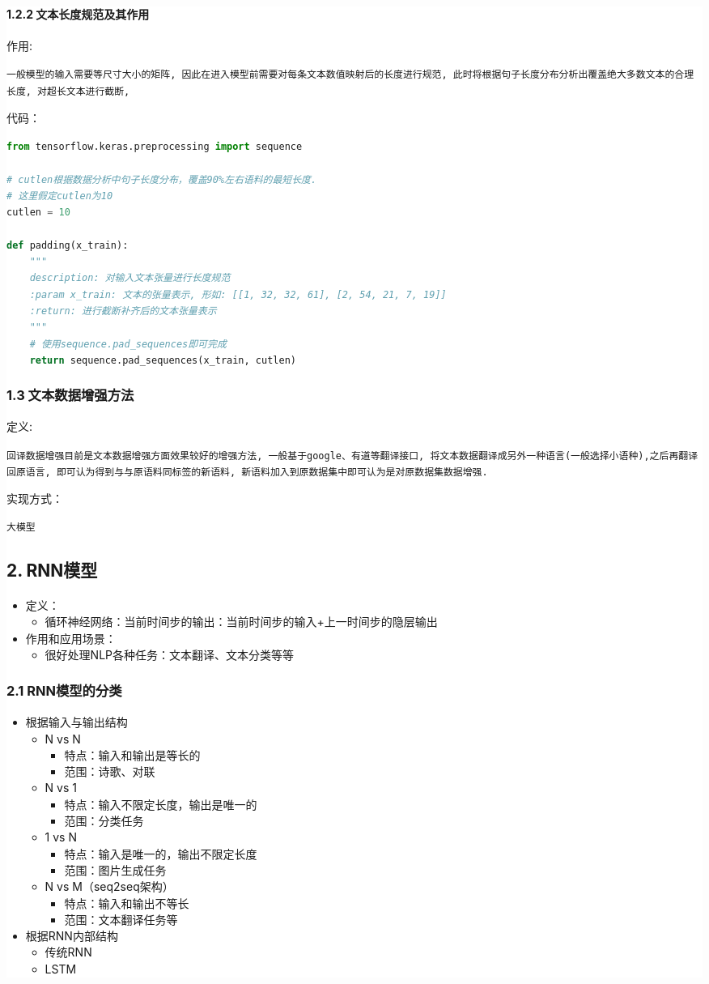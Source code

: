 #### 1.2.2 文本长度规范及其作用

作用:

```properties
一般模型的输入需要等尺寸大小的矩阵, 因此在进入模型前需要对每条文本数值映射后的长度进行规范, 此时将根据句子长度分布分析出覆盖绝大多数文本的合理长度, 对超长文本进行截断,
```

代码：

```python
from tensorflow.keras.preprocessing import sequence

# cutlen根据数据分析中句子长度分布，覆盖90%左右语料的最短长度.
# 这里假定cutlen为10
cutlen = 10

def padding(x_train):
    """
    description: 对输入文本张量进行长度规范
    :param x_train: 文本的张量表示, 形如: [[1, 32, 32, 61], [2, 54, 21, 7, 19]]
    :return: 进行截断补齐后的文本张量表示 
    """
    # 使用sequence.pad_sequences即可完成
    return sequence.pad_sequences(x_train, cutlen)

```

### 1.3 文本数据增强方法

定义:

```properties
回译数据增强目前是文本数据增强方面效果较好的增强方法, 一般基于google、有道等翻译接口, 将文本数据翻译成另外一种语言(一般选择小语种),之后再翻译回原语言, 即可认为得到与与原语料同标签的新语料, 新语料加入到原数据集中即可认为是对原数据集数据增强.
```

实现方式：

```properties
大模型
```

## 2. RNN模型

- 定义：
  - 循环神经网络：当前时间步的输出：当前时间步的输入+上一时间步的隐层输出
- 作用和应用场景：
  - 很好处理NLP各种任务：文本翻译、文本分类等等

### 2.1 RNN模型的分类

- 根据输入与输出结构
  - N vs N 
    - 特点：输入和输出是等长的
    - 范围：诗歌、对联
  - N vs 1
    - 特点：输入不限定长度，输出是唯一的
    - 范围：分类任务
  - 1 vs N
    - 特点：输入是唯一的，输出不限定长度
    - 范围：图片生成任务
  - N vs M（seq2seq架构）
    - 特点：输入和输出不等长
    - 范围：文本翻译任务等
- 根据RNN内部结构
  - 传统RNN
  - LSTM